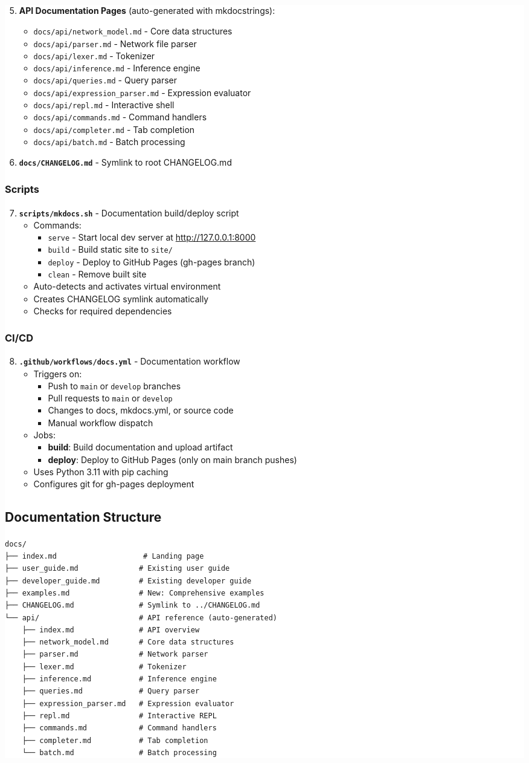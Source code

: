 5. **API Documentation Pages** (auto-generated with mkdocstrings):
   - `docs/api/network_model.md` - Core data structures
   - `docs/api/parser.md` - Network file parser
   - `docs/api/lexer.md` - Tokenizer
   - `docs/api/inference.md` - Inference engine
   - `docs/api/queries.md` - Query parser
   - `docs/api/expression_parser.md` - Expression evaluator
   - `docs/api/repl.md` - Interactive shell
   - `docs/api/commands.md` - Command handlers
   - `docs/api/completer.md` - Tab completion
   - `docs/api/batch.md` - Batch processing

6. **`docs/CHANGELOG.md`** - Symlink to root CHANGELOG.md

### Scripts

7. **`scripts/mkdocs.sh`** - Documentation build/deploy script
   - Commands:
     - `serve` - Start local dev server at http://127.0.0.1:8000
     - `build` - Build static site to `site/`
     - `deploy` - Deploy to GitHub Pages (gh-pages branch)
     - `clean` - Remove built site
   - Auto-detects and activates virtual environment
   - Creates CHANGELOG symlink automatically
   - Checks for required dependencies

### CI/CD

8. **`.github/workflows/docs.yml`** - Documentation workflow
   - Triggers on:
     - Push to `main` or `develop` branches
     - Pull requests to `main` or `develop`
     - Changes to docs, mkdocs.yml, or source code
     - Manual workflow dispatch
   - Jobs:
     - **build**: Build documentation and upload artifact
     - **deploy**: Deploy to GitHub Pages (only on main branch pushes)
   - Uses Python 3.11 with pip caching
   - Configures git for gh-pages deployment

## Documentation Structure

```
docs/
├── index.md                    # Landing page
├── user_guide.md              # Existing user guide
├── developer_guide.md         # Existing developer guide
├── examples.md                # New: Comprehensive examples
├── CHANGELOG.md               # Symlink to ../CHANGELOG.md
└── api/                       # API reference (auto-generated)
    ├── index.md               # API overview
    ├── network_model.md       # Core data structures
    ├── parser.md              # Network parser
    ├── lexer.md               # Tokenizer
    ├── inference.md           # Inference engine
    ├── queries.md             # Query parser
    ├── expression_parser.md   # Expression evaluator
    ├── repl.md                # Interactive REPL
    ├── commands.md            # Command handlers
    ├── completer.md           # Tab completion
    └── batch.md               # Batch processing
```
